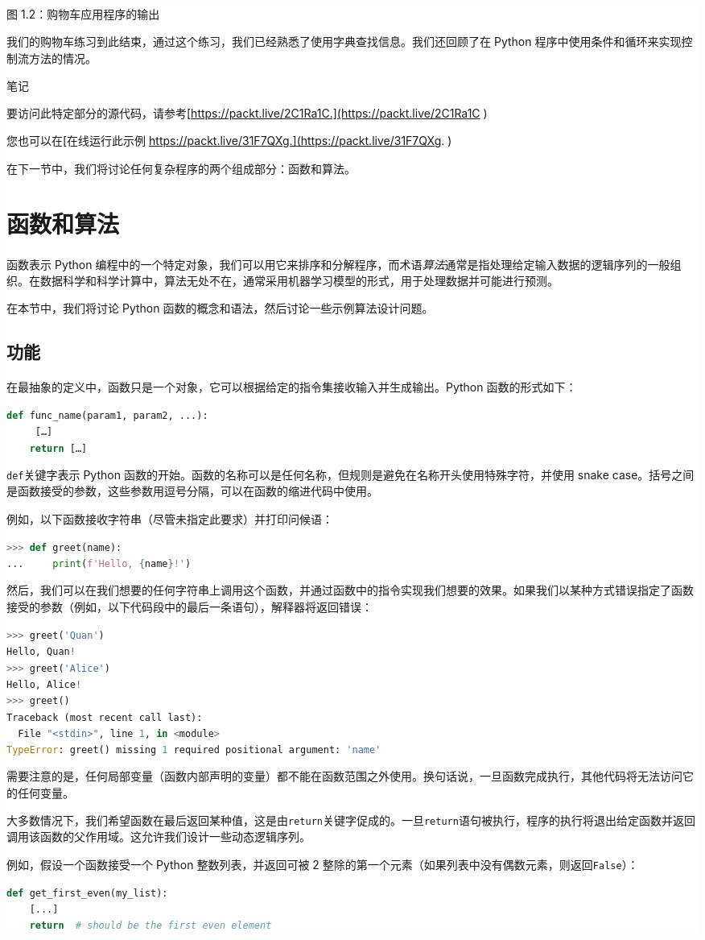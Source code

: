 图 1.2：购物车应用程序的输出

我们的购物车练习到此结束，通过这个练习，我们已经熟悉了使用字典查找信息。我们还回顾了在 Python 程序中使用条件和循环来实现控制流方法的情况。

笔记

要访问此特定部分的源代码，请参考[https://packt.live/2C1Ra1C.](https://packt.live/2C1Ra1C )

您也可以在[在线运行此示例 https://packt.live/31F7QXg.](https://packt.live/31F7QXg. )

在下一节中，我们将讨论任何复杂程序的两个组成部分：函数和算法。

# 函数和算法

函数表示 Python 编程中的一个特定对象，我们可以用它来排序和分解程序，而术语*算法*通常是指处理给定输入数据的逻辑序列的一般组织。在数据科学和科学计算中，算法无处不在，通常采用机器学习模型的形式，用于处理数据并可能进行预测。

在本节中，我们将讨论 Python 函数的概念和语法，然后讨论一些示例算法设计问题。

## 功能

在最抽象的定义中，函数只是一个对象，它可以根据给定的指令集接收输入并生成输出。Python 函数的形式如下：

```py
def func_name(param1, param2, ...):
     […]
    return […]
```

`def`关键字表示 Python 函数的开始。函数的名称可以是任何名称，但规则是避免在名称开头使用特殊字符，并使用 snake case。括号之间是函数接受的参数，这些参数用逗号分隔，可以在函数的缩进代码中使用。

例如，以下函数接收字符串（尽管未指定此要求）并打印问候语：

```py
>>> def greet(name):
...     print(f'Hello, {name}!')
```

然后，我们可以在我们想要的任何字符串上调用这个函数，并通过函数中的指令实现我们想要的效果。如果我们以某种方式错误指定了函数接受的参数（例如，以下代码段中的最后一条语句），解释器将返回错误：

```py
>>> greet('Quan')
Hello, Quan!
>>> greet('Alice')
Hello, Alice!
>>> greet()
Traceback (most recent call last):
  File "<stdin>", line 1, in <module>
TypeError: greet() missing 1 required positional argument: 'name'
```

需要注意的是，任何局部变量（函数内部声明的变量）都不能在函数范围之外使用。换句话说，一旦函数完成执行，其他代码将无法访问它的任何变量。

大多数情况下，我们希望函数在最后返回某种值，这是由`return`关键字促成的。一旦`return`语句被执行，程序的执行将退出给定函数并返回调用该函数的父作用域。这允许我们设计一些动态逻辑序列。

例如，假设一个函数接受一个 Python 整数列表，并返回可被 2 整除的第一个元素（如果列表中没有偶数元素，则返回`False`）：

```py
def get_first_even(my_list):
    [...]
    return  # should be the first even element
```
